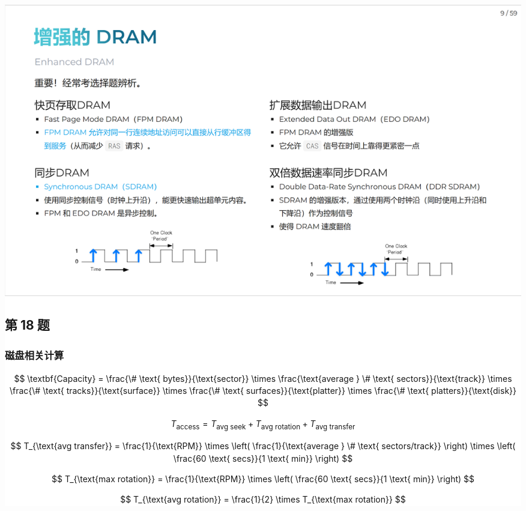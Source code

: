 ![Clip_2024-10-30_16-27-52](./res/image/slides.assets/Clip_2024-10-30_16-27-52.png)

## 第 18 题

### 磁盘相关计算

$$
\textbf{Capacity} = \frac{\# \text{ bytes}}{\text{sector}} \times \frac{\text{average } \# \text{ sectors}}{\text{track}} \times \frac{\# \text{ tracks}}{\text{surface}} \times \frac{\# \text{ surfaces}}{\text{platter}} \times \frac{\# \text{ platters}}{\text{disk}}
$$

$$
T_{\text{access}} = T_{\text{avg seek}} + T_{\text{avg rotation}} + T_{\text{avg transfer}}
$$

$$
T_{\text{avg transfer}} = \frac{1}{\text{RPM}} \times \left( \frac{1}{\text{average } \# \text{ sectors/track}} \right) \times \left( \frac{60 \text{ secs}}{1 \text{ min}} \right)
$$

$$
T_{\text{max rotation}} = \frac{1}{\text{RPM}} \times \left( \frac{60 \text{ secs}}{1 \text{ min}} \right)
$$

$$
T_{\text{avg rotation}} = \frac{1}{2} \times T_{\text{max rotation}}
$$

